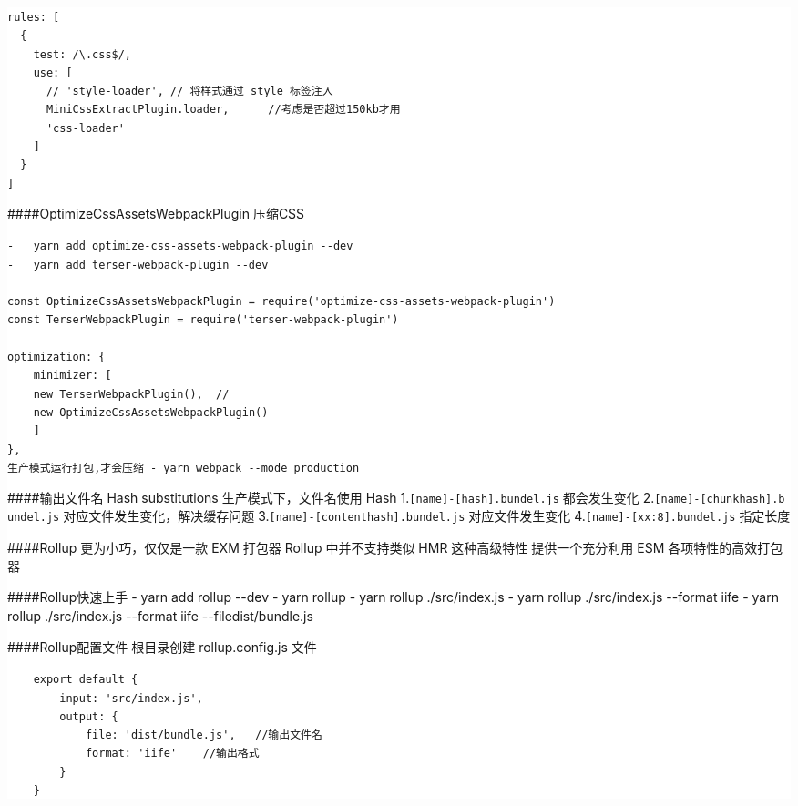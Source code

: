     rules: [
      {
        test: /\.css$/,
        use: [
          // 'style-loader', // 将样式通过 style 标签注入
          MiniCssExtractPlugin.loader,      //考虑是否超过150kb才用
          'css-loader'
        ]
      }
    ]

####OptimizeCssAssetsWebpackPlugin 压缩CSS
    
    -   yarn add optimize-css-assets-webpack-plugin --dev
    -   yarn add terser-webpack-plugin --dev

    const OptimizeCssAssetsWebpackPlugin = require('optimize-css-assets-webpack-plugin')
    const TerserWebpackPlugin = require('terser-webpack-plugin')

    optimization: {
        minimizer: [
        new TerserWebpackPlugin(),  //
        new OptimizeCssAssetsWebpackPlugin()
        ]
    },
    生产模式运行打包,才会压缩 - yarn webpack --mode production  

####输出文件名 Hash substitutions
    生产模式下，文件名使用 Hash
    1.`[name]-[hash].bundel.js`     都会发生变化
    2.`[name]-[chunkhash].bundel.js`        对应文件发生变化，解决缓存问题
    3.`[name]-[contenthash].bundel.js`      对应文件发生变化
    4.`[name]-[xx:8].bundel.js`     指定长度

    
####Rollup
    更为小巧，仅仅是一款 EXM 打包器
    Rollup 中并不支持类似 HMR 这种高级特性
    提供一个充分利用 ESM 各项特性的高效打包器
    
####Rollup快速上手
    -   yarn add rollup --dev
    -   yarn rollup
    -   yarn rollup ./src/index.js
    -   yarn rollup ./src/index.js --format iife
    -   yarn rollup ./src/index.js --format iife --filedist/bundle.js

####Rollup配置文件
        根目录创建 rollup.config.js 文件

        export default {
            input: 'src/index.js',
            output: {
                file: 'dist/bundle.js',   //输出文件名
                format: 'iife'    //输出格式
            }
        }
